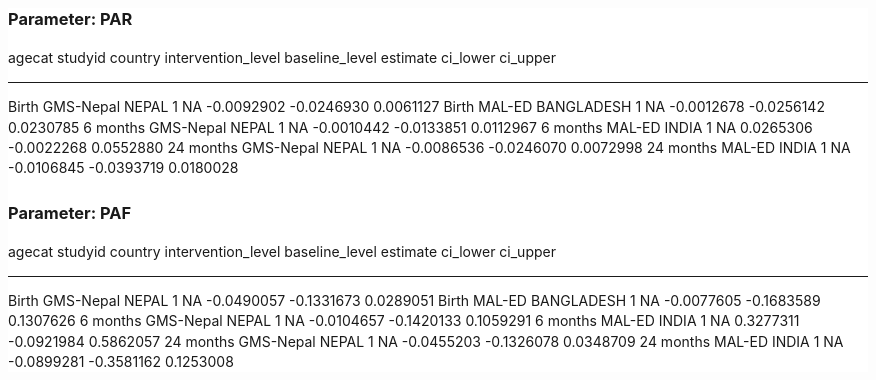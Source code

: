 
### Parameter: PAR


agecat      studyid     country      intervention_level   baseline_level      estimate     ci_lower    ci_upper
----------  ----------  -----------  -------------------  ---------------  -----------  -----------  ----------
Birth       GMS-Nepal   NEPAL        1                    NA                -0.0092902   -0.0246930   0.0061127
Birth       MAL-ED      BANGLADESH   1                    NA                -0.0012678   -0.0256142   0.0230785
6 months    GMS-Nepal   NEPAL        1                    NA                -0.0010442   -0.0133851   0.0112967
6 months    MAL-ED      INDIA        1                    NA                 0.0265306   -0.0022268   0.0552880
24 months   GMS-Nepal   NEPAL        1                    NA                -0.0086536   -0.0246070   0.0072998
24 months   MAL-ED      INDIA        1                    NA                -0.0106845   -0.0393719   0.0180028


### Parameter: PAF


agecat      studyid     country      intervention_level   baseline_level      estimate     ci_lower    ci_upper
----------  ----------  -----------  -------------------  ---------------  -----------  -----------  ----------
Birth       GMS-Nepal   NEPAL        1                    NA                -0.0490057   -0.1331673   0.0289051
Birth       MAL-ED      BANGLADESH   1                    NA                -0.0077605   -0.1683589   0.1307626
6 months    GMS-Nepal   NEPAL        1                    NA                -0.0104657   -0.1420133   0.1059291
6 months    MAL-ED      INDIA        1                    NA                 0.3277311   -0.0921984   0.5862057
24 months   GMS-Nepal   NEPAL        1                    NA                -0.0455203   -0.1326078   0.0348709
24 months   MAL-ED      INDIA        1                    NA                -0.0899281   -0.3581162   0.1253008
